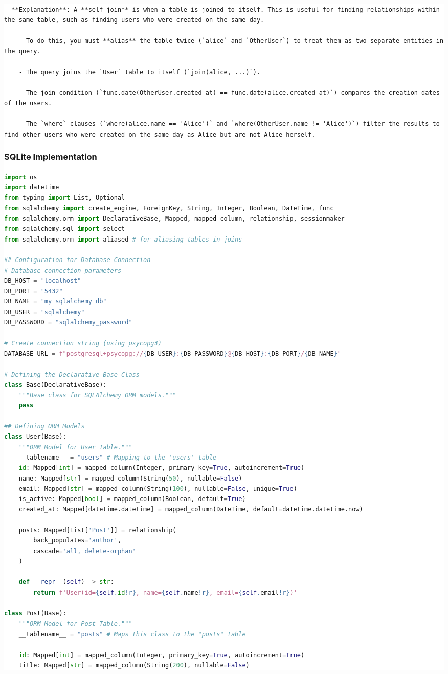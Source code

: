     - **Explanation**: A **self-join** is when a table is joined to itself. This is useful for finding relationships within the same table, such as finding users who were created on the same day.
        
        - To do this, you must **alias** the table twice (`alice` and `OtherUser`) to treat them as two separate entities in the query.
            
        - The query joins the `User` table to itself (`join(alice, ...)`).
            
        - The join condition (`func.date(OtherUser.created_at) == func.date(alice.created_at)`) compares the creation dates of the users.
            
        - The `where` clauses (`where(alice.name == 'Alice')` and `where(OtherUser.name != 'Alice')`) filter the results to find other users who were created on the same day as Alice but are not Alice herself.

### SQLite Implementation

```python
import os
import datetime 
from typing import List, Optional 
from sqlalchemy import create_engine, ForeignKey, String, Integer, Boolean, DateTime, func 
from sqlalchemy.orm import DeclarativeBase, Mapped, mapped_column, relationship, sessionmaker
from sqlalchemy.sql import select 
from sqlalchemy.orm import aliased # for aliasing tables in joins

## Configuration for Database Connection 
# Database connection parameters
DB_HOST = "localhost"
DB_PORT = "5432"
DB_NAME = "my_sqlalchemy_db"
DB_USER = "sqlalchemy"
DB_PASSWORD = "sqlalchemy_password"

# Create connection string (using psycopg3)
DATABASE_URL = f"postgresql+psycopg://{DB_USER}:{DB_PASSWORD}@{DB_HOST}:{DB_PORT}/{DB_NAME}"

# Defining the Declarative Base Class
class Base(DeclarativeBase):
    """Base class for SQLAlchemy ORM models.""" 
    pass

## Defining ORM Models
class User(Base):
    """ORM Model for User Table."""
    __tablename__ = "users" # Mapping to the 'users' table 
    id: Mapped[int] = mapped_column(Integer, primary_key=True, autoincrement=True)
    name: Mapped[str] = mapped_column(String(50), nullable=False)
    email: Mapped[str] = mapped_column(String(100), nullable=False, unique=True)
    is_active: Mapped[bool] = mapped_column(Boolean, default=True)
    created_at: Mapped[datetime.datetime] = mapped_column(DateTime, default=datetime.datetime.now)

    posts: Mapped[List['Post']] = relationship(
        back_populates='author',
        cascade='all, delete-orphan'
    )

    def __repr__(self) -> str:
        return f'User(id={self.id!r}, name={self.name!r}, email={self.email!r})'
    
class Post(Base):
    """ORM Model for Post Table.""" 
    __tablename__ = "posts" # Maps this class to the "posts" table

    id: Mapped[int] = mapped_column(Integer, primary_key=True, autoincrement=True)
    title: Mapped[str] = mapped_column(String(200), nullable=False)
```